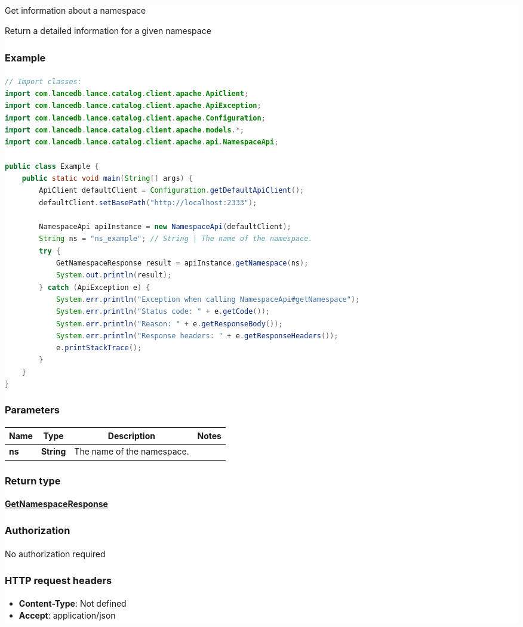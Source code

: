 Get information about a namespace

Return a detailed information for a given namespace

### Example

```java
// Import classes:
import com.lancedb.lance.catalog.client.apache.ApiClient;
import com.lancedb.lance.catalog.client.apache.ApiException;
import com.lancedb.lance.catalog.client.apache.Configuration;
import com.lancedb.lance.catalog.client.apache.models.*;
import com.lancedb.lance.catalog.client.apache.api.NamespaceApi;

public class Example {
    public static void main(String[] args) {
        ApiClient defaultClient = Configuration.getDefaultApiClient();
        defaultClient.setBasePath("http://localhost:2333");

        NamespaceApi apiInstance = new NamespaceApi(defaultClient);
        String ns = "ns_example"; // String | The name of the namespace.
        try {
            GetNamespaceResponse result = apiInstance.getNamespace(ns);
            System.out.println(result);
        } catch (ApiException e) {
            System.err.println("Exception when calling NamespaceApi#getNamespace");
            System.err.println("Status code: " + e.getCode());
            System.err.println("Reason: " + e.getResponseBody());
            System.err.println("Response headers: " + e.getResponseHeaders());
            e.printStackTrace();
        }
    }
}
```

### Parameters


| Name | Type | Description  | Notes |
|------------- | ------------- | ------------- | -------------|
| **ns** | **String**| The name of the namespace. | |

### Return type

[**GetNamespaceResponse**](GetNamespaceResponse.md)

### Authorization

No authorization required

### HTTP request headers

- **Content-Type**: Not defined
- **Accept**: application/json
